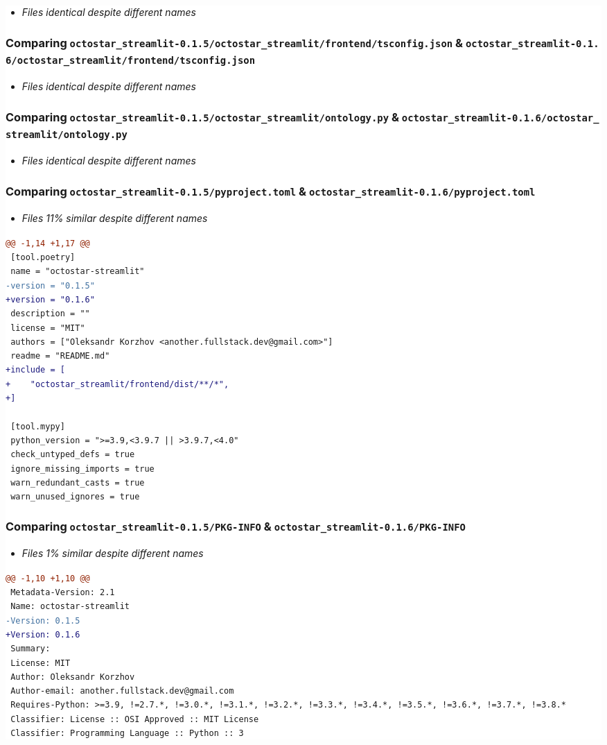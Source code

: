  * *Files identical despite different names*

### Comparing `octostar_streamlit-0.1.5/octostar_streamlit/frontend/tsconfig.json` & `octostar_streamlit-0.1.6/octostar_streamlit/frontend/tsconfig.json`

 * *Files identical despite different names*

### Comparing `octostar_streamlit-0.1.5/octostar_streamlit/ontology.py` & `octostar_streamlit-0.1.6/octostar_streamlit/ontology.py`

 * *Files identical despite different names*

### Comparing `octostar_streamlit-0.1.5/pyproject.toml` & `octostar_streamlit-0.1.6/pyproject.toml`

 * *Files 11% similar despite different names*

```diff
@@ -1,14 +1,17 @@
 [tool.poetry]
 name = "octostar-streamlit"
-version = "0.1.5"
+version = "0.1.6"
 description = ""
 license = "MIT"
 authors = ["Oleksandr Korzhov <another.fullstack.dev@gmail.com>"]
 readme = "README.md"
+include = [
+    "octostar_streamlit/frontend/dist/**/*",
+]
 
 [tool.mypy]
 python_version = ">=3.9,<3.9.7 || >3.9.7,<4.0"
 check_untyped_defs = true
 ignore_missing_imports = true
 warn_redundant_casts = true
 warn_unused_ignores = true
```

### Comparing `octostar_streamlit-0.1.5/PKG-INFO` & `octostar_streamlit-0.1.6/PKG-INFO`

 * *Files 1% similar despite different names*

```diff
@@ -1,10 +1,10 @@
 Metadata-Version: 2.1
 Name: octostar-streamlit
-Version: 0.1.5
+Version: 0.1.6
 Summary: 
 License: MIT
 Author: Oleksandr Korzhov
 Author-email: another.fullstack.dev@gmail.com
 Requires-Python: >=3.9, !=2.7.*, !=3.0.*, !=3.1.*, !=3.2.*, !=3.3.*, !=3.4.*, !=3.5.*, !=3.6.*, !=3.7.*, !=3.8.*
 Classifier: License :: OSI Approved :: MIT License
 Classifier: Programming Language :: Python :: 3
```

